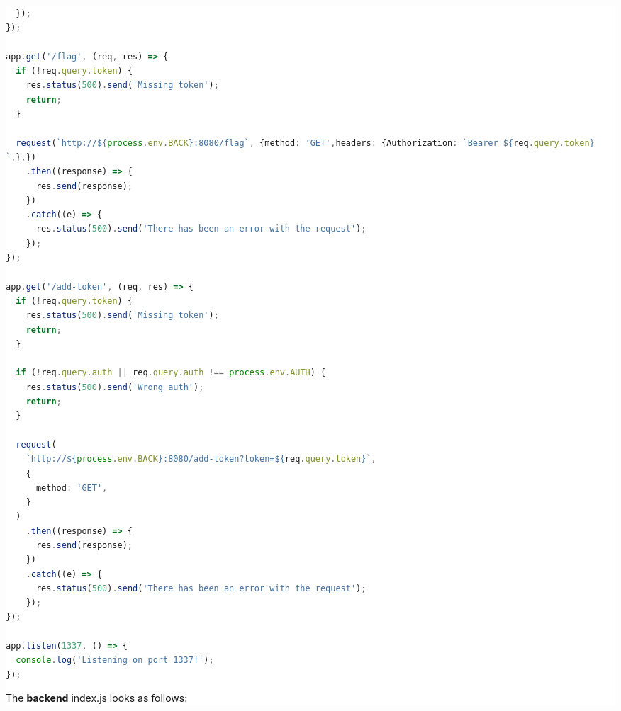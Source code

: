 ```typescript
  });
});

app.get('/flag', (req, res) => {
  if (!req.query.token) {
    res.status(500).send('Missing token');
    return;
  }

  request(`http://${process.env.BACK}:8080/flag`, {method: 'GET',headers: {Authorization: `Bearer ${req.query.token}`,},})
    .then((response) => {
      res.send(response);
    })
    .catch((e) => {
      res.status(500).send('There has been an error with the request');
    });
});

app.get('/add-token', (req, res) => {
  if (!req.query.token) {
    res.status(500).send('Missing token');
    return;
  }

  if (!req.query.auth || req.query.auth !== process.env.AUTH) {
    res.status(500).send('Wrong auth');
    return;
  }

  request(
    `http://${process.env.BACK}:8080/add-token?token=${req.query.token}`,
    {
      method: 'GET',
    }
  )
    .then((response) => {
      res.send(response);
    })
    .catch((e) => {
      res.status(500).send('There has been an error with the request');
    });
});

app.listen(1337, () => {
  console.log('Listening on port 1337!');
});

```

The **backend** index.js looks as follows:
